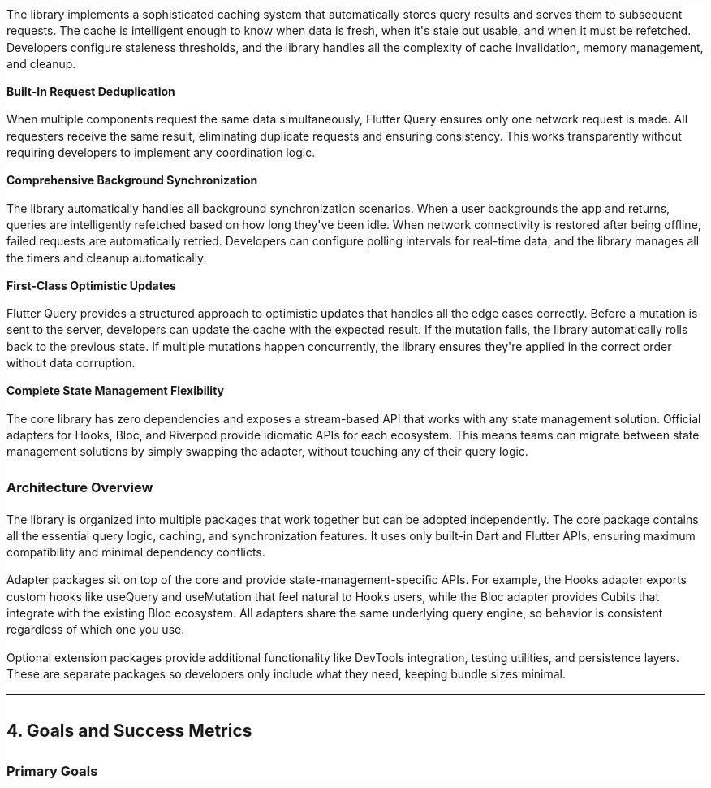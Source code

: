 The library implements a sophisticated caching system that automatically stores query results and serves them to subsequent requests. The cache is intelligent enough to know when data is fresh, when it's stale but usable, and when it must be refetched. Developers configure staleness thresholds, and the library handles all the complexity of cache invalidation, memory management, and cleanup.

**Built-In Request Deduplication**

When multiple components request the same data simultaneously, Flutter Query ensures only one network request is made. All requesters receive the same result, eliminating duplicate requests and ensuring consistency. This works transparently without requiring developers to implement any coordination logic.

**Comprehensive Background Synchronization**

The library automatically handles all background synchronization scenarios. When a user backgrounds the app and returns, queries are intelligently refetched based on how long they've been idle. When network connectivity is restored after being offline, failed requests are automatically retried. Developers can configure polling intervals for real-time data, and the library manages all the timers and cleanup automatically.

**First-Class Optimistic Updates**

Flutter Query provides a structured approach to optimistic updates that handles all the edge cases correctly. Before a mutation is sent to the server, developers can update the cache with the expected result. If the mutation fails, the library automatically rolls back to the previous state. If multiple mutations happen concurrently, the library ensures they're applied in the correct order without data corruption.

**Complete State Management Flexibility**

The core library has zero dependencies and exposes a stream-based API that works with any state management solution. Official adapters for Hooks, Bloc, and Riverpod provide idiomatic APIs for each ecosystem. This means teams can migrate between state management solutions by simply swapping the adapter, without touching any of their query logic.

### Architecture Overview

The library is organized into multiple packages that work together but can be adopted independently. The core package contains all the essential query logic, caching, and synchronization features. It uses only built-in Dart and Flutter APIs, ensuring maximum compatibility and minimal dependency conflicts.

Adapter packages sit on top of the core and provide state-management-specific APIs. For example, the Hooks adapter exports custom hooks like useQuery and useMutation that feel natural to Hooks users, while the Bloc adapter provides Cubits that integrate with the existing Bloc ecosystem. All adapters share the same underlying query engine, so behavior is consistent regardless of which one you use.

Optional extension packages provide additional functionality like DevTools integration, testing utilities, and persistence layers. These are separate packages so developers only include what they need, keeping bundle sizes minimal.

---

## 4. Goals and Success Metrics

### Primary Goals
